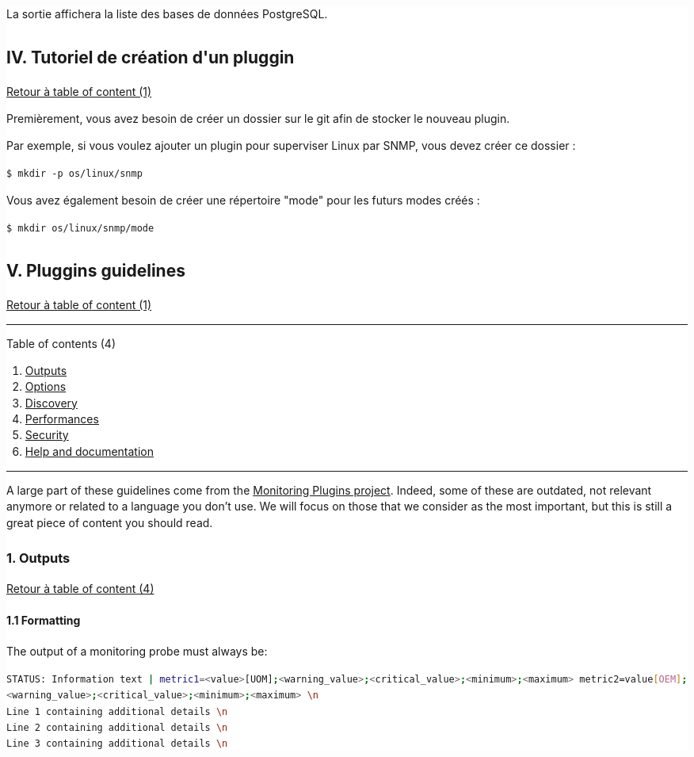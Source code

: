 La sortie affichera la liste des bases de données PostgreSQL.

<div id='tutoriel'/>

## IV. Tutoriel de création d'un pluggin

[Retour à table of content (1)](#table_of_content_1)

Premièrement, vous avez besoin de créer un dossier sur le git afin de stocker le nouveau plugin.

Par exemple, si vous voulez ajouter un plugin pour superviser Linux par SNMP, vous devez créer ce dossier :
```shell
$ mkdir -p os/linux/snmp
```

Vous avez également besoin de créer une répertoire "mode" pour les futurs modes créés :
```shell
$ mkdir os/linux/snmp/mode
```

<div id='guidelines'/>

## V. Pluggins guidelines

[Retour à table of content (1)](#table_of_content_1)

<div id='table_of_content_4'/>

*******
Table of contents (4)
 1. [Outputs](#outputs)
 2. [Options](#options)
 3. [Discovery](#discovery)
 4. [Performances](#performances)
 5. [Security](#security)
 6. [Help and documentation](#help_doc)
*******

A large part of these guidelines come from the [Monitoring Plugins project](https://www.monitoring-plugins.org/doc/guidelines.html). Indeed, some of these are outdated, not relevant anymore or related to a language you don’t use. We will focus on those that we consider as the most important, but this is still a great piece of content you should read.

<div id='outputs'/>

### 1. Outputs

[Retour à table of content (4)](#table_of_content_4)

#### 1.1 Formatting

The output of a monitoring probe must always be:

```bash
STATUS: Information text | metric1=<value>[UOM];<warning_value>;<critical_value>;<minimum>;<maximum> metric2=value[OEM];<warning_value>;<critical_value>;<minimum>;<maximum> \n
Line 1 containing additional details \n
Line 2 containing additional details \n 
Line 3 containing additional details \n
```
